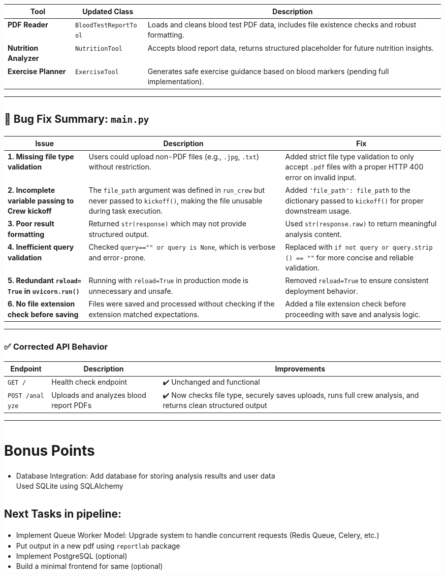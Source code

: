 | Tool | Updated Class | Description |
|------|---------------|-------------|
| **PDF Reader** | `BloodTestReportTool` | Loads and cleans blood test PDF data, includes file existence checks and robust formatting. |
| **Nutrition Analyzer** | `NutritionTool` | Accepts blood report data, returns structured placeholder for future nutrition insights. |
| **Exercise Planner** | `ExerciseTool` | Generates safe exercise guidance based on blood markers (pending full implementation). |

---

## 🐛 Bug Fix Summary: `main.py`

| Issue | Description | Fix |
|-------|-------------|-----|
| **1. Missing file type validation** | Users could upload non-PDF files (e.g., `.jpg`, `.txt`) without restriction. | Added strict file type validation to only accept `.pdf` files with a proper HTTP 400 error on invalid input. |
| **2. Incomplete variable passing to Crew kickoff** | The `file_path` argument was defined in `run_crew` but never passed to `kickoff()`, making the file unusable during task execution. | Added `'file_path': file_path` to the dictionary passed to `kickoff()` for proper downstream usage. |
| **3. Poor result formatting** | Returned `str(response)` which may not provide structured output. | Used `str(response.raw)` to return meaningful analysis content. |
| **4. Inefficient query validation** | Checked `query=="" or query is None`, which is verbose and error-prone. | Replaced with `if not query or query.strip() == ""` for more concise and reliable validation. |
| **5. Redundant `reload=True` in `uvicorn.run()`** | Running with `reload=True` in production mode is unnecessary and unsafe. | Removed `reload=True` to ensure consistent deployment behavior. |
| **6. No file extension check before saving** | Files were saved and processed without checking if the extension matched expectations. | Added a file extension check before proceeding with save and analysis logic. |

---

### ✅ **Corrected API Behavior**

| Endpoint | Description | Improvements |
|----------|-------------|--------------|
| `GET /` | Health check endpoint | ✔️ Unchanged and functional |
| `POST /analyze` | Uploads and analyzes blood report PDFs | ✔️ Now checks file type, securely saves uploads, runs full crew analysis, and returns clean structured output |

---

# Bonus Points

-  Database Integration: Add database for storing analysis results and user data  
   Used SQLite using SQLAlchemy

## Next Tasks in pipeline:
- Implement Queue Worker Model: Upgrade system to handle concurrent requests (Redis Queue, Celery, etc.)
- Put output in a new pdf using `reportlab` package
- Implement PostgreSQL (optional)
- Build a minimal frontend for same (optional)